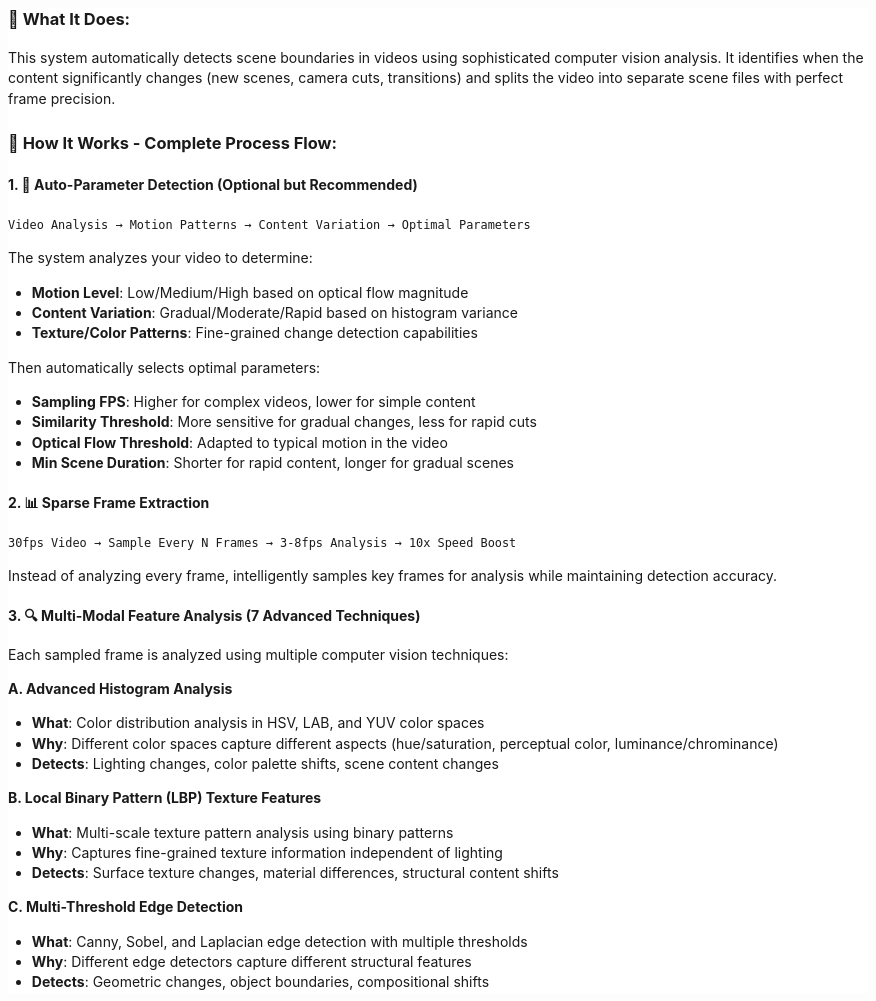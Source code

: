 ### 🎯 **What It Does:**

This system automatically detects scene boundaries in videos using sophisticated computer vision analysis. It identifies when the content significantly changes (new scenes, camera cuts, transitions) and splits the video into separate scene files with perfect frame precision.

### 🧠 **How It Works - Complete Process Flow:**

#### 1. **🤖 Auto-Parameter Detection** (Optional but Recommended)

```
Video Analysis → Motion Patterns → Content Variation → Optimal Parameters
```

The system analyzes your video to determine:

- **Motion Level**: Low/Medium/High based on optical flow magnitude
- **Content Variation**: Gradual/Moderate/Rapid based on histogram variance
- **Texture/Color Patterns**: Fine-grained change detection capabilities

Then automatically selects optimal parameters:

- **Sampling FPS**: Higher for complex videos, lower for simple content
- **Similarity Threshold**: More sensitive for gradual changes, less for rapid cuts
- **Optical Flow Threshold**: Adapted to typical motion in the video
- **Min Scene Duration**: Shorter for rapid content, longer for gradual scenes

#### 2. **📊 Sparse Frame Extraction**

```
30fps Video → Sample Every N Frames → 3-8fps Analysis → 10x Speed Boost
```

Instead of analyzing every frame, intelligently samples key frames for analysis while maintaining detection accuracy.

#### 3. **🔍 Multi-Modal Feature Analysis** (7 Advanced Techniques)

Each sampled frame is analyzed using multiple computer vision techniques:

**A. Advanced Histogram Analysis**

- **What**: Color distribution analysis in HSV, LAB, and YUV color spaces
- **Why**: Different color spaces capture different aspects (hue/saturation, perceptual color, luminance/chrominance)
- **Detects**: Lighting changes, color palette shifts, scene content changes

**B. Local Binary Pattern (LBP) Texture Features**

- **What**: Multi-scale texture pattern analysis using binary patterns
- **Why**: Captures fine-grained texture information independent of lighting
- **Detects**: Surface texture changes, material differences, structural content shifts

**C. Multi-Threshold Edge Detection**

- **What**: Canny, Sobel, and Laplacian edge detection with multiple thresholds
- **Why**: Different edge detectors capture different structural features
- **Detects**: Geometric changes, object boundaries, compositional shifts
